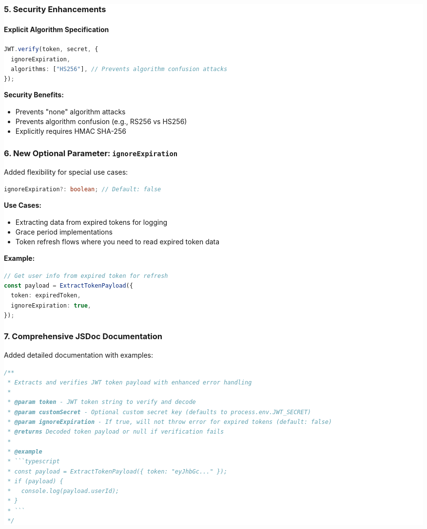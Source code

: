 ### 5. **Security Enhancements**

#### Explicit Algorithm Specification

```typescript
JWT.verify(token, secret, {
  ignoreExpiration,
  algorithms: ["HS256"], // Prevents algorithm confusion attacks
});
```

**Security Benefits:**

- Prevents "none" algorithm attacks
- Prevents algorithm confusion (e.g., RS256 vs HS256)
- Explicitly requires HMAC SHA-256

### 6. **New Optional Parameter: `ignoreExpiration`**

Added flexibility for special use cases:

```typescript
ignoreExpiration?: boolean; // Default: false
```

**Use Cases:**

- Extracting data from expired tokens for logging
- Grace period implementations
- Token refresh flows where you need to read expired token data

**Example:**

```typescript
// Get user info from expired token for refresh
const payload = ExtractTokenPayload({
  token: expiredToken,
  ignoreExpiration: true,
});
```

### 7. **Comprehensive JSDoc Documentation**

Added detailed documentation with examples:

````typescript
/**
 * Extracts and verifies JWT token payload with enhanced error handling
 *
 * @param token - JWT token string to verify and decode
 * @param customSecret - Optional custom secret key (defaults to process.env.JWT_SECRET)
 * @param ignoreExpiration - If true, will not throw error for expired tokens (default: false)
 * @returns Decoded token payload or null if verification fails
 *
 * @example
 * ```typescript
 * const payload = ExtractTokenPayload({ token: "eyJhbGc..." });
 * if (payload) {
 *   console.log(payload.userId);
 * }
 * ```
 */
````
